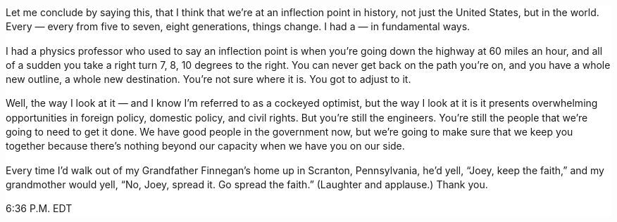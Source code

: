 Let me conclude by saying this, that I think that we’re at an inflection
point in history, not just the United States, but in the world. Every —
every from five to seven, eight generations, things change. I had a — in
fundamental ways.

I had a physics professor who used to say an inflection point is when
you’re going down the highway at 60 miles an hour, and all of a sudden
you take a right turn 7, 8, 10 degrees to the right. You can never get
back on the path you’re on, and you have a whole new outline, a whole
new destination. You’re not sure where it is. You got to adjust to it.

Well, the way I look at it — and I know I’m referred to as a cockeyed
optimist, but the way I look at it is it presents overwhelming
opportunities in foreign policy, domestic policy, and civil rights. But
you’re still the engineers. You’re still the people that we’re going to
need to get it done. We have good people in the government now, but
we’re going to make sure that we keep you together because there’s
nothing beyond our capacity when we have you on our side.

Every time I’d walk out of my Grandfather Finnegan’s home up in
Scranton, Pennsylvania, he’d yell, “Joey, keep the faith,” and my
grandmother would yell, “No, Joey, spread it. Go spread the faith.”
(Laughter and applause.) Thank you.

6:36 P.M. EDT
